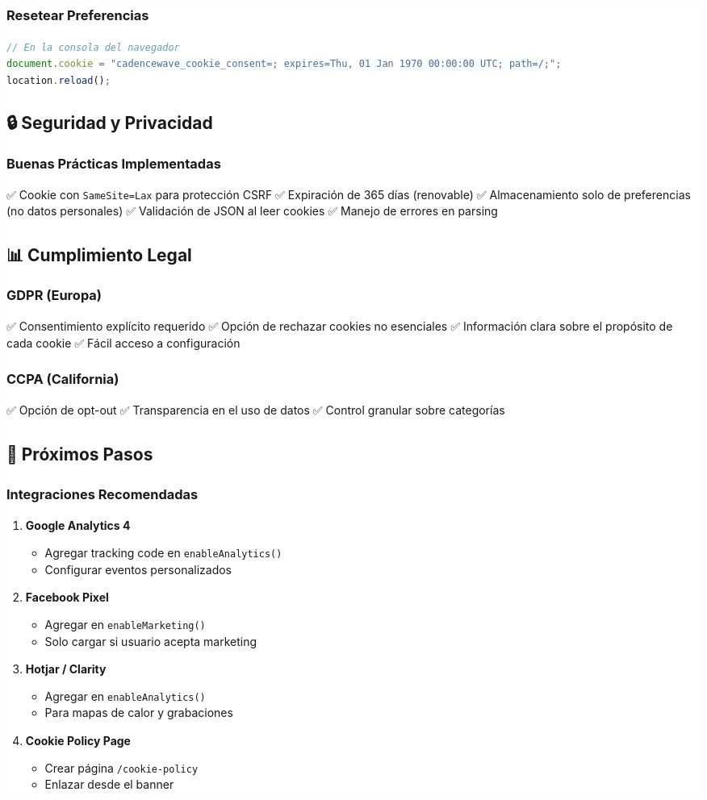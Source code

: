 ### Resetear Preferencias

```javascript
// En la consola del navegador
document.cookie = "cadencewave_cookie_consent=; expires=Thu, 01 Jan 1970 00:00:00 UTC; path=/;";
location.reload();
```

## 🔒 Seguridad y Privacidad

### Buenas Prácticas Implementadas

✅ Cookie con `SameSite=Lax` para protección CSRF
✅ Expiración de 365 días (renovable)
✅ Almacenamiento solo de preferencias (no datos personales)
✅ Validación de JSON al leer cookies
✅ Manejo de errores en parsing

## 📊 Cumplimiento Legal

### GDPR (Europa)
✅ Consentimiento explícito requerido
✅ Opción de rechazar cookies no esenciales
✅ Información clara sobre el propósito de cada cookie
✅ Fácil acceso a configuración

### CCPA (California)
✅ Opción de opt-out
✅ Transparencia en el uso de datos
✅ Control granular sobre categorías

## 🎯 Próximos Pasos

### Integraciones Recomendadas

1. **Google Analytics 4**
   - Agregar tracking code en `enableAnalytics()`
   - Configurar eventos personalizados

2. **Facebook Pixel**
   - Agregar en `enableMarketing()`
   - Solo cargar si usuario acepta marketing

3. **Hotjar / Clarity**
   - Agregar en `enableAnalytics()`
   - Para mapas de calor y grabaciones

4. **Cookie Policy Page**
   - Crear página `/cookie-policy`
   - Enlazar desde el banner
